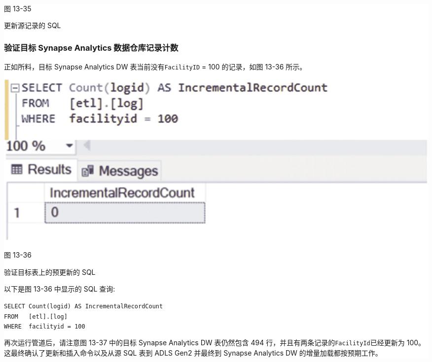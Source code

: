 图 13-35

更新源记录的 SQL

### 验证目标 Synapse Analytics 数据仓库记录计数

正如所料，目标 Synapse Analytics DW 表当前没有`FacilityID` = 100 的记录，如图 13-36 所示。

![img/511918_1_En_13_Fig36_HTML.jpg](img/511918_1_En_13_Fig36_HTML.jpg)

图 13-36

验证目标表上的预更新的 SQL

以下是图 13-36 中显示的 SQL 查询:

```
SELECT Count(logid) AS IncrementalRecordCount
FROM   [etl].[log]
WHERE  facilityid = 100

```

再次运行管道后，请注意图 13-37 中的目标 Synapse Analytics DW 表仍然包含 494 行，并且有两条记录的`FacilityId`已经更新为 100。这最终确认了更新和插入命令以及从源 SQL 表到 ADLS Gen2 并最终到 Synapse Analytics DW 的增量加载都按预期工作。
